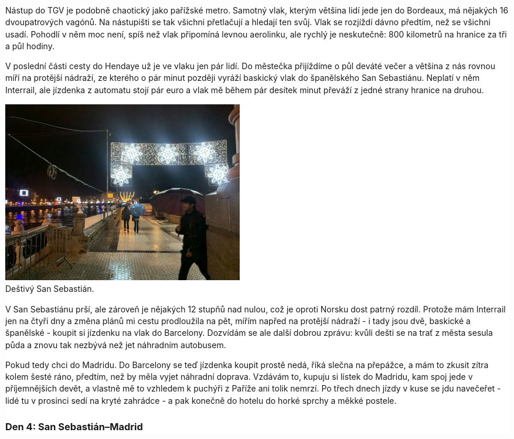 Nástup do TGV je podobně chaotický jako pařížské metro. Samotný vlak, kterým většina lidí jede jen do Bordeaux, má nějakých 16 dvoupatrových vagónů. Na nástupišti se tak všichni přetlačují a hledají ten svůj. Vlak se rozjíždí dávno předtím, než se všichni usadí. Pohodlí v něm moc není, spíš než vlak připomíná levnou aerolinku, ale rychlý je neskutečně: 800 kilometrů na hranice za tři a půl hodiny.

V poslední části cesty do Hendaye už je ve vlaku jen pár lidí. Do městečka přijíždíme o půl deváté večer a většina z nás rovnou míří na protější nádraží, ze kterého o pár minut později vyráží baskický vlak do španělského San Sebastiánu. Neplatí v něm Interrail, ale jízdenka z automatu stojí pár euro a vlak mě během pár desítek minut převáží z jedné strany hranice na druhou. 

<div class="float-right float-40">
  <a href="/img/2024-04-06/san-sebastian.jpg" target="_blank">
    <img src="/img/2024-04-06/san-sebastian-sm.jpg">
  </a>
  <div class="img-caption">
    Deštivý San Sebastián.
  </div>
</div>

V San Sebastiánu prší, ale zároveň je nějakých 12 stupňů nad nulou, což je oproti Norsku dost patrný rozdíl. Protože mám Interrail jen na čtyři dny a změna plánů mi cestu prodloužila na pět, mířím napřed na protější nádraží - i tady jsou dvě, baskické a španělské - koupit si jízdenku na vlak do Barcelony. Dozvídám se ale další dobrou zprávu: kvůli dešti se na trať z města sesula půda a znovu tak nezbývá než jet náhradním autobusem.

Pokud tedy chci do Madridu. Do Barcelony se teď jízdenka koupit prostě nedá, říká slečna na přepážce, a mám to zkusit zítra kolem šesté ráno, předtím, než by měla vyjet náhradní doprava. Vzdávám to, kupuju si lístek do Madridu, kam spoj jede v příjemnějších devět, a vlastně mě to vzhledem k puchýři z Paříže ani tolik nemrzí. Po třech dnech jízdy v kuse se jdu navečeřet - lidé tu v prosinci sedí na kryté zahrádce - a pak konečně do hotelu do horké sprchy a měkké postele. 

### Den 4: San Sebastián–Madrid
<div class="float-right float-40">
  <a href="/img/2024-04-06/zumarraga.jpg" target="_blank">
